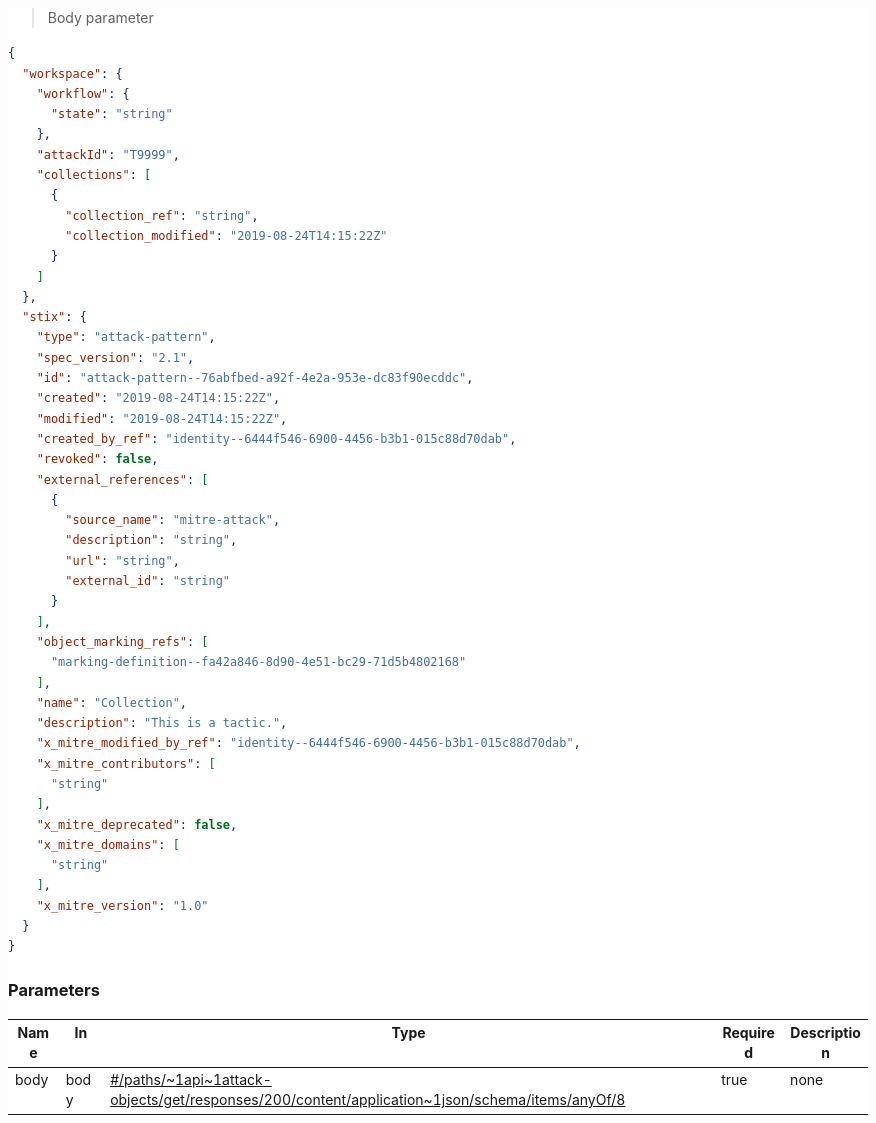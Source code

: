 > Body parameter

```json
{
  "workspace": {
    "workflow": {
      "state": "string"
    },
    "attackId": "T9999",
    "collections": [
      {
        "collection_ref": "string",
        "collection_modified": "2019-08-24T14:15:22Z"
      }
    ]
  },
  "stix": {
    "type": "attack-pattern",
    "spec_version": "2.1",
    "id": "attack-pattern--76abfbed-a92f-4e2a-953e-dc83f90ecddc",
    "created": "2019-08-24T14:15:22Z",
    "modified": "2019-08-24T14:15:22Z",
    "created_by_ref": "identity--6444f546-6900-4456-b3b1-015c88d70dab",
    "revoked": false,
    "external_references": [
      {
        "source_name": "mitre-attack",
        "description": "string",
        "url": "string",
        "external_id": "string"
      }
    ],
    "object_marking_refs": [
      "marking-definition--fa42a846-8d90-4e51-bc29-71d5b4802168"
    ],
    "name": "Collection",
    "description": "This is a tactic.",
    "x_mitre_modified_by_ref": "identity--6444f546-6900-4456-b3b1-015c88d70dab",
    "x_mitre_contributors": [
      "string"
    ],
    "x_mitre_deprecated": false,
    "x_mitre_domains": [
      "string"
    ],
    "x_mitre_version": "1.0"
  }
}
```

<h3 id="create-a-tactic-parameters">Parameters</h3>

|Name|In|Type|Required|Description|
|---|---|---|---|---|
|body|body|[#/paths/~1api~1attack-objects/get/responses/200/content/application~1json/schema/items/anyOf/8](#schema#/paths/~1api~1attack-objects/get/responses/200/content/application~1json/schema/items/anyof/8)|true|none|
